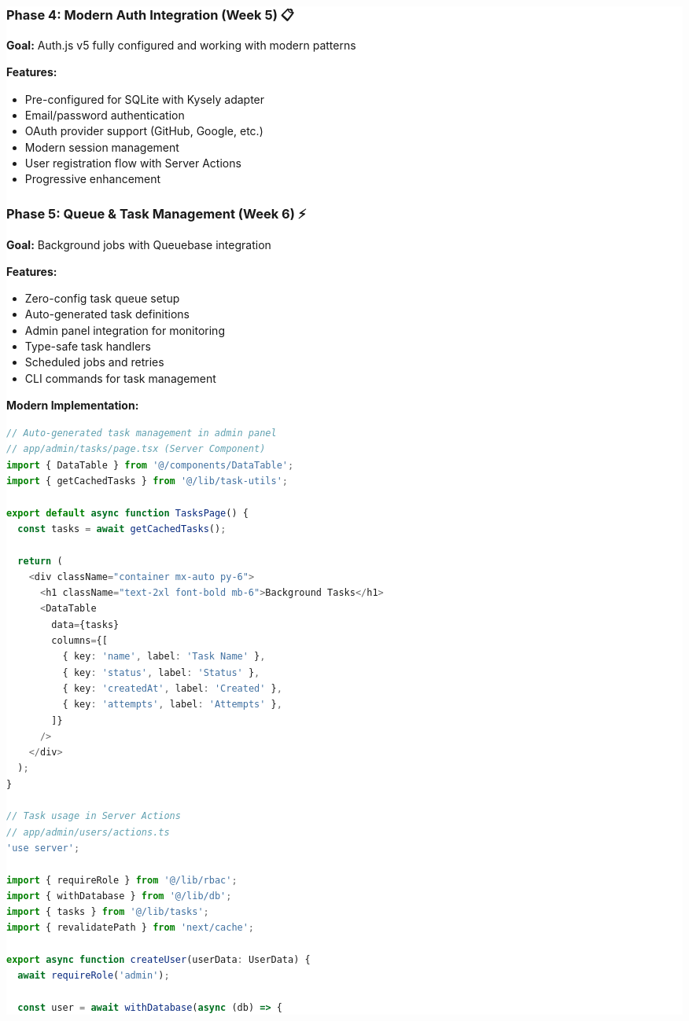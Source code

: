 ```typescript
```

### Phase 4: Modern Auth Integration (Week 5) 📋

**Goal:** Auth.js v5 fully configured and working with modern patterns

**Features:**
- Pre-configured for SQLite with Kysely adapter
- Email/password authentication
- OAuth provider support (GitHub, Google, etc.)
- Modern session management
- User registration flow with Server Actions
- Progressive enhancement

### Phase 5: Queue & Task Management (Week 6) ⚡

**Goal:** Background jobs with Queuebase integration

**Features:**
- Zero-config task queue setup
- Auto-generated task definitions
- Admin panel integration for monitoring
- Type-safe task handlers
- Scheduled jobs and retries
- CLI commands for task management

**Modern Implementation:**
```typescript
// Auto-generated task management in admin panel
// app/admin/tasks/page.tsx (Server Component)
import { DataTable } from '@/components/DataTable';
import { getCachedTasks } from '@/lib/task-utils';

export default async function TasksPage() {
  const tasks = await getCachedTasks();
  
  return (
    <div className="container mx-auto py-6">
      <h1 className="text-2xl font-bold mb-6">Background Tasks</h1>
      <DataTable 
        data={tasks}
        columns={[
          { key: 'name', label: 'Task Name' },
          { key: 'status', label: 'Status' },
          { key: 'createdAt', label: 'Created' },
          { key: 'attempts', label: 'Attempts' },
        ]}
      />
    </div>
  );
}

// Task usage in Server Actions
// app/admin/users/actions.ts
'use server';

import { requireRole } from '@/lib/rbac';
import { withDatabase } from '@/lib/db';
import { tasks } from '@/lib/tasks';
import { revalidatePath } from 'next/cache';

export async function createUser(userData: UserData) {
  await requireRole('admin');
  
  const user = await withDatabase(async (db) => {
```